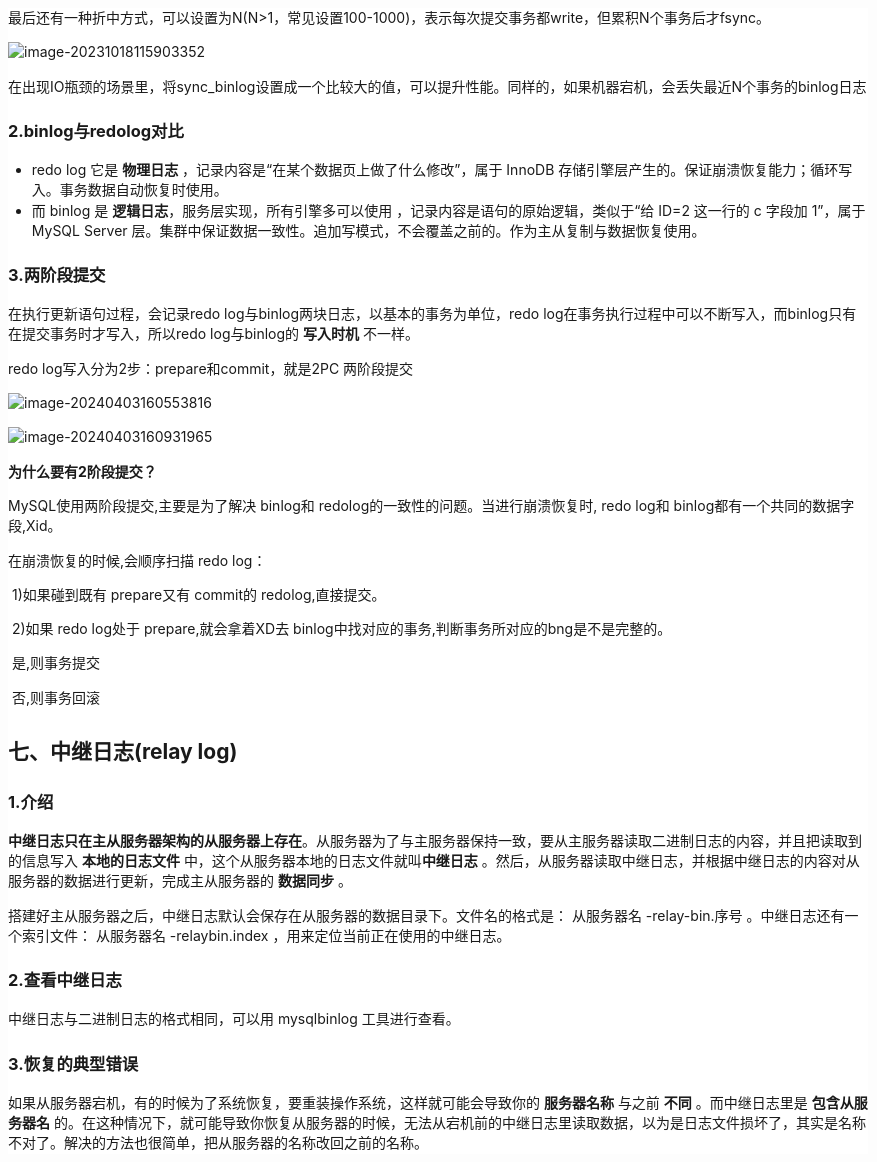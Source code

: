 最后还有一种折中方式，可以设置为N(N>1，常见设置100-1000)，表示每次提交事务都write，但累积N个事务后才fsync。  

![image-20231018115903352](https://cdn.jsdelivr.net/gh/JarvisTH/picbed/img/image-20231018115903352.png)

在出现IO瓶颈的场景里，将sync_binlog设置成一个比较大的值，可以提升性能。同样的，如果机器宕机，会丢失最近N个事务的binlog日志  

### 2.binlog与redolog对比  

- redo log 它是 **物理日志** ，记录内容是“在某个数据页上做了什么修改”，属于 InnoDB 存储引擎层产生的。保证崩溃恢复能力；循环写入。事务数据自动恢复时使用。
- 而 binlog 是 **逻辑日志**，服务层实现，所有引擎多可以使用 ，记录内容是语句的原始逻辑，类似于“给 ID=2 这一行的 c 字段加 1”，属于MySQL Server 层。集群中保证数据一致性。追加写模式，不会覆盖之前的。作为主从复制与数据恢复使用。

### 3.两阶段提交  

在执行更新语句过程，会记录redo log与binlog两块日志，以基本的事务为单位，redo log在事务执行过程中可以不断写入，而binlog只有在提交事务时才写入，所以redo log与binlog的 **写入时机** 不一样。  

redo log写入分为2步：prepare和commit，就是2PC 两阶段提交

![image-20240403160553816](https://cdn.jsdelivr.net/gh/JarvisTH/picbed/img/image-20240403160553816.png)

![image-20240403160931965](https://cdn.jsdelivr.net/gh/JarvisTH/picbed/img/image-20240403160931965.png)

**为什么要有2阶段提交？**

MySQL使用两阶段提交,主要是为了解决 binlog和 redolog的一致性的问题。当进行崩溃恢复时, redo log和 binlog都有一个共同的数据字段,Xid。

在崩溃恢复的时候,会顺序扫描 redo log：

​	1)如果碰到既有 prepare又有 commit的 redolog,直接提交。

​	2)如果 redo log处于 prepare,就会拿着XD去 binlog中找对应的事务,判断事务所对应的bng是不是完整的。

​		是,则事务提交

​		否,则事务回滚



## 七、中继日志(relay log)  

### 1.介绍  

**中继日志只在主从服务器架构的从服务器上存在**。从服务器为了与主服务器保持一致，要从主服务器读取二进制日志的内容，并且把读取到的信息写入 **本地的日志文件** 中，这个从服务器本地的日志文件就叫**中继日志** 。然后，从服务器读取中继日志，并根据中继日志的内容对从服务器的数据进行更新，完成主从服务器的 **数据同步** 。

搭建好主从服务器之后，中继日志默认会保存在从服务器的数据目录下。文件名的格式是： 从服务器名 -relay-bin.序号 。中继日志还有一个索引文件： 从服务器名 -relaybin.index ，用来定位当前正在使用的中继日志。

### 2.查看中继日志  

中继日志与二进制日志的格式相同，可以用 mysqlbinlog 工具进行查看。  

### 3.恢复的典型错误  

如果从服务器宕机，有的时候为了系统恢复，要重装操作系统，这样就可能会导致你的 **服务器名称** 与之前 **不同** 。而中继日志里是 **包含从服务器名** 的。在这种情况下，就可能导致你恢复从服务器的时候，无法从宕机前的中继日志里读取数据，以为是日志文件损坏了，其实是名称不对了。解决的方法也很简单，把从服务器的名称改回之前的名称。
